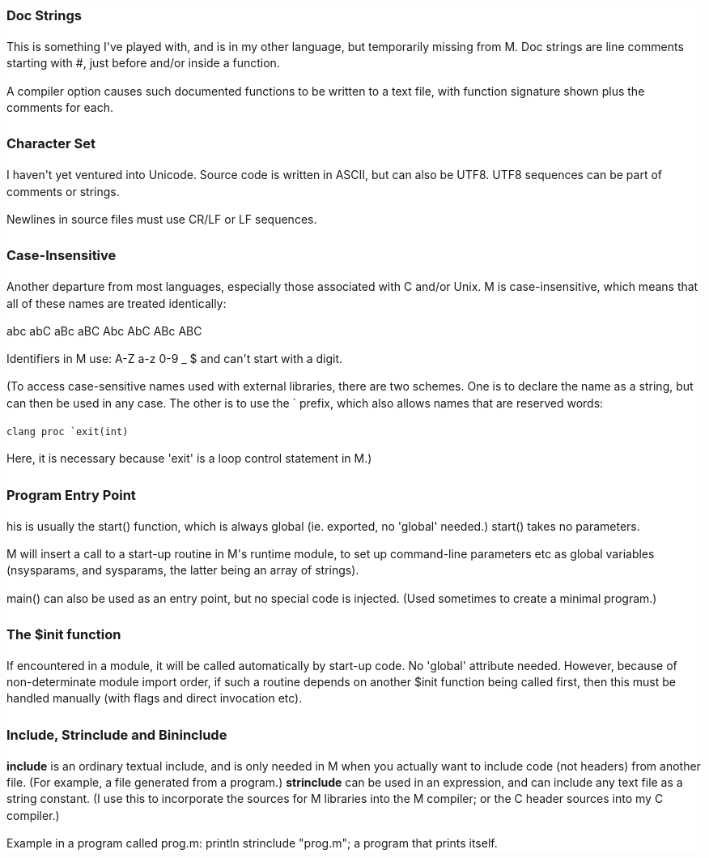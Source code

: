 ### Doc Strings
This is something I've played with, and is in my other language, but temporarily missing from M. Doc strings are line comments starting with #, just before and/or inside a function.

A compiler option causes such documented functions to be written to a text file, with function signature shown plus the comments for each.

### Character Set
I haven't yet ventured into Unicode. Source code is written in ASCII, but can also be UTF8. UTF8 sequences can be part of comments or strings.

Newlines in source files must use CR/LF or LF sequences.
      
### Case-Insensitive
Another departure from most languages, especially those associated with C and/or Unix. M is case-insensitive, which means that all of these names are treated identically:

   abc abC aBc aBC Abc AbC ABc ABC

Identifiers in M use: A-Z a-z 0-9 _ $ and can't start with a digit.

(To access case-sensitive names used with external libraries, there are two schemes. One is to declare the name as a string, but can then be used in any case. The other is to use the \` prefix, which also allows names that are reserved words:

    clang proc `exit(int)

Here, it is necessary because 'exit' is a loop control statement in M.)

### Program Entry Point
 his is usually the start() function, which is always global (ie. exported, no 'global' needed.) start() takes no parameters.

M will insert a call to a start-up routine in M's runtime module, to set up command-line parameters etc as global variables (nsysparams, and sysparams, the latter being an array of strings).

main() can also be used as an entry point, but no special code is injected. (Used sometimes to create a minimal program.)

### The $init function
If encountered in a module, it will be called automatically by start-up code. No 'global' attribute needed. However, because of non-determinate module import order, if such a routine depends on another $init function being called first, then this must be handled manually (with flags and direct invocation etc).

### Include, Strinclude and Bininclude
**include** is an ordinary textual include, and is only needed in M when you actually want to include code (not headers) from another file. (For example, a file generated from a program.)  **strinclude** can be used in an expression, and can include any text file as a string constant. (I use this to incorporate the sources for M libraries into the M compiler; or the C header sources into my C compiler.)

Example in a program called prog.m: println strinclude "prog.m"; a program that prints itself.
